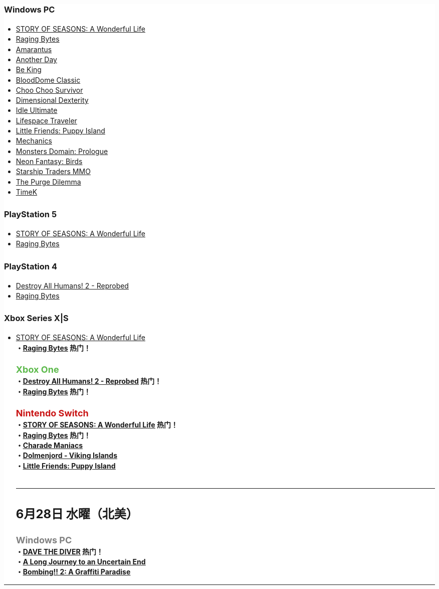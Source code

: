 ### Windows PC

- [STORY OF SEASONS: A Wonderful Life](https://www.storyofseasons.com/awl/)
- [Raging Bytes](https://www.kemco.jp/game/zombieofthedot/en/)
- [Amarantus](https://store.steampowered.com/app/1941100/Amarantus/)
- [Another Day](https://store.steampowered.com/app/2412640/Another_Day/)
- [Be King](https://store.steampowered.com/app/2471950/Be_King/)
- [BloodDome Classic](https://store.steampowered.com/app/2446030/BloodDome_Classic/)
- [Choo Choo Survivor](https://store.steampowered.com/app/2336200/Choo_Choo_Survivor/)
- [Dimensional Dexterity](https://store.steampowered.com/app/2451250/Dimensional_Dexterity/)
- [Idle Ultimate](https://store.steampowered.com/app/2468990/Idle_Ultimate/)
- [Lifespace Traveler](https://store.steampowered.com/app/2064850/Lifespace_Traveler/)
- [Little Friends: Puppy Island](https://store.steampowered.com/app/2172900/Little_Friends_Puppy_Island/)
- [Mechanics](https://store.steampowered.com/app/2466450/Mechanics/)
- [Monsters Domain: Prologue](https://store.steampowered.com/app/2003060/Monsters_Domain_Prologue/)
- [Neon Fantasy: Birds](https://store.steampowered.com/app/2474960/Neon_Fantasy_Birds/)
- [Starship Traders MMO](https://store.steampowered.com/app/2451230/Starship_Traders_MMO/)
- [The Purge Dilemma](https://store.steampowered.com/app/1996500/The_Purge_Dilemma/)
- [TimeK](https://store.steampowered.com/app/2292410/TimeK/)

### PlayStation 5

- [STORY OF SEASONS: A Wonderful Life](https://www.storyofseasons.com/awl/)
- [Raging Bytes](https://www.kemco.jp/game/zombieofthedot/en/)

### PlayStation 4

- [Destroy All Humans! 2 - Reprobed](https://destroyallhumans2.thqnordic.com/)
- [Raging Bytes](https://www.kemco.jp/game/zombieofthedot/en/)

### Xbox Series X|S

- [STORY OF SEASONS: A Wonderful Life](https://www.storyofseasons.com/awl/)
<b><br>・<a href="https://www.kemco.jp/game/zombieofthedot/en/" target="_blank"><u><b>Raging Bytes</b></u></a> <b class="hot">热门！</b><br><br><font size="4" color="#5cb94b"><b>Xbox One</b></font><br>・<a href="https://destroyallhumans2.thqnordic.com/" target="_blank"><u><b>Destroy All Humans! 2 - Reprobed</b></u></a> <b class="hot">热门！</b><br>・<a href="https://www.kemco.jp/game/zombieofthedot/en/" target="_blank"><u><b>Raging Bytes</b></u></a> <b class="hot">热门！</b><br><br><font size="4" color="#c91414"><b>Nintendo Switch</b></font><br>・<a href="https://www.storyofseasons.com/awl/" target="_blank"><u><b>STORY OF SEASONS: A Wonderful Life</b></u></a> <b class="hot">热门！</b><br>・<a href="https://www.kemco.jp/game/zombieofthedot/en/" target="_blank"><u><b>Raging Bytes</b></u></a> <b class="hot">热门！</b><br>・<a href="https://www.nintendo.com/store/products/charade-maniacs-switch/" target="_blank"><u><b>Charade Maniacs</b></u></a><br>・<a href="https://www.nintendo.com/store/products/dolmenjord-viking-islands-switch/" target="_blank"><u><b>Dolmenjord - Viking Islands</b></u></a><br>・<a href="https://www.nintendo.com/store/products/little-friends-puppy-island-switch/" target="_blank"><u><b>Little Friends: Puppy Island</b></u></a><br><br><hr><br><font size="5"><b>6月28日 水曜（北美）</b></font><br><br><font size="4" color="#808080"><b>Windows PC</b></font><br>・<a href="https://store.steampowered.com/app/1868140/_/" target="_blank"><u><b>DAVE THE DIVER</b></u></a> <b class="hot">热门！</b><br>・<a href="https://store.steampowered.com/app/1164830/A_Long_Journey_to_an_Uncertain_End/" target="_blank"><u><b>A Long Journey to an Uncertain End</b></u></a><br>・<a href="https://store.steampowered.com/app/2109570/Bombing_2_A_Graffiti_Paradise/" target="_blank"><u><b>Bombing!! 2: A Graffiti Paradise</b></u></a><br></b>

---